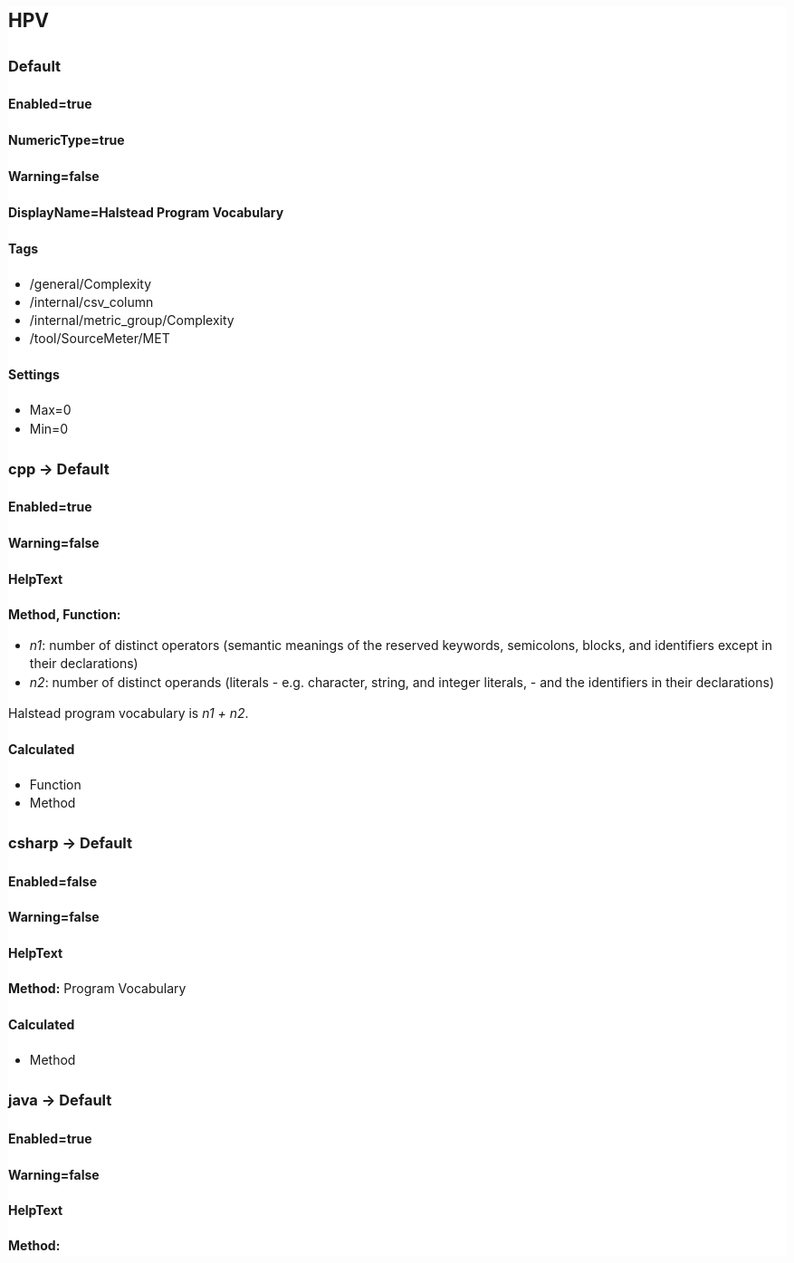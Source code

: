 
## HPV
### Default
#### Enabled=true
#### NumericType=true
#### Warning=false
#### DisplayName=Halstead Program Vocabulary
#### Tags
- /general/Complexity
- /internal/csv_column
- /internal/metric_group/Complexity
- /tool/SourceMeter/MET

#### Settings
- Max=0
- Min=0

### cpp -> Default
#### Enabled=true
#### Warning=false
#### HelpText
  **Method, Function:**

  -   *n1*: number of distinct operators (semantic meanings of the reserved keywords, semicolons, blocks, and identifiers except in their declarations)
  -   *n2*: number of distinct operands (literals - e.g. character, string, and integer literals, - and the identifiers in their declarations)

  Halstead program vocabulary is *n1 + n2*.

#### Calculated
- Function
- Method

### csharp -> Default
#### Enabled=false
#### Warning=false
#### HelpText
  **Method:** Program Vocabulary

#### Calculated
- Method

### java -> Default
#### Enabled=true
#### Warning=false
#### HelpText
  **Method:**
